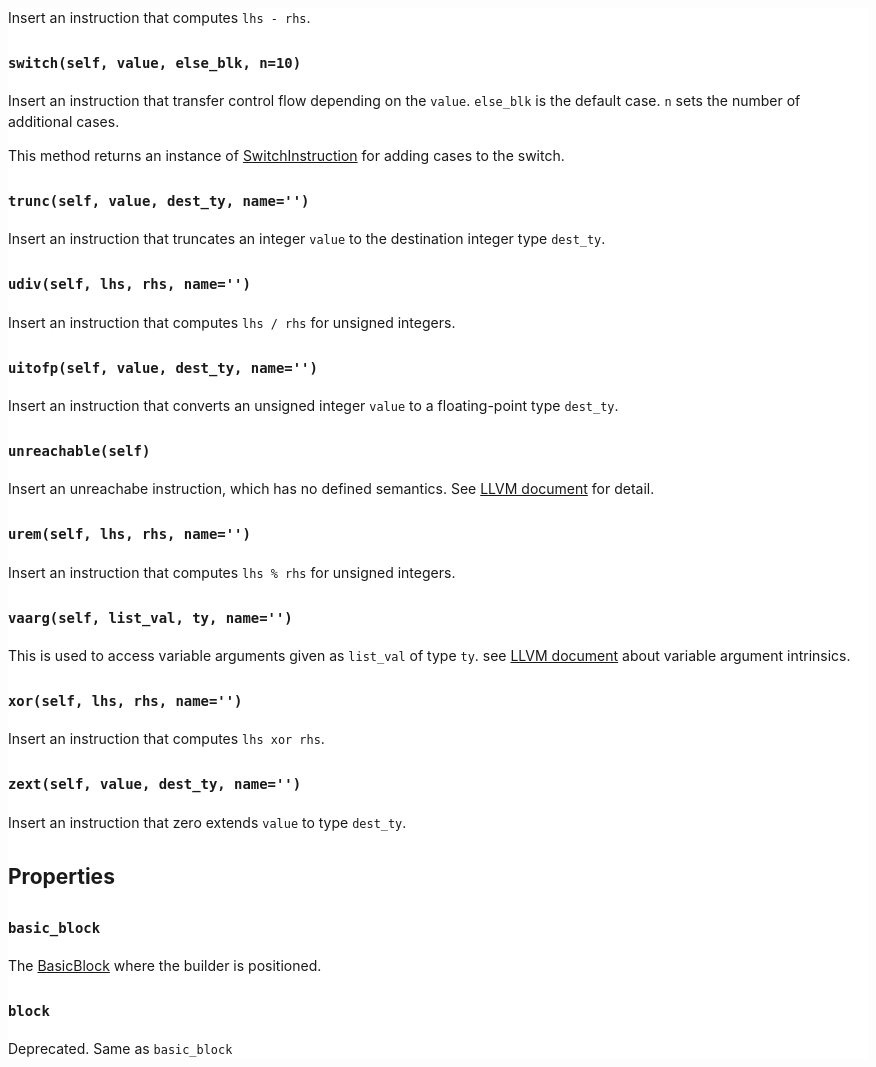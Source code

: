 Insert an instruction that computes `lhs - rhs`.

### `switch(self, value, else_blk, n=10)`

Insert an instruction that transfer control flow depending on the `value`.
`else_blk` is the default case. `n` sets the number of additional cases.

This method returns an instance of
[SwitchInstruction](llvm.core.Instruction.html#switchinstr)
for adding cases to the switch.

### `trunc(self, value, dest_ty, name='')`

Insert an instruction that truncates an integer `value` to the destination
integer type `dest_ty`.

### `udiv(self, lhs, rhs, name='')`

Insert an instruction that computes `lhs / rhs` for unsigned integers.

### `uitofp(self, value, dest_ty, name='')`

Insert an instruction that converts an unsigned integer `value` to a
floating-point type `dest_ty`.

### `unreachable(self)`

Insert an unreachabe instruction, which has no defined semantics.
See [LLVM document](http://llvm.org/docs/LangRef.html#i_unreachable)
for detail.

### `urem(self, lhs, rhs, name='')`

Insert an instruction that computes `lhs % rhs` for unsigned integers.

### `vaarg(self, list_val, ty, name='')`

This is used to access variable arguments given as `list_val` of type `ty`.
see [LLVM document](http://llvm.org/docs/LangRef.html#int_varargs)
about variable argument intrinsics.

### `xor(self, lhs, rhs, name='')`

Insert an instruction that computes `lhs xor rhs`.

### `zext(self, value, dest_ty, name='')`

Insert an instruction that zero extends `value` to type `dest_ty`.

## Properties

### `basic_block`

The [BasicBlock][llvm.core.BasicBlock] where the builder is positioned.

### `block`

Deprecated. Same as `basic_block`

[llvm.core.BasicBlock]: llvm.core.BasicBlock.html
[llvm.core.Value]: llvm.core.Value.html
[llvm.core.VectorType]: llvm.core.VectorType.html

